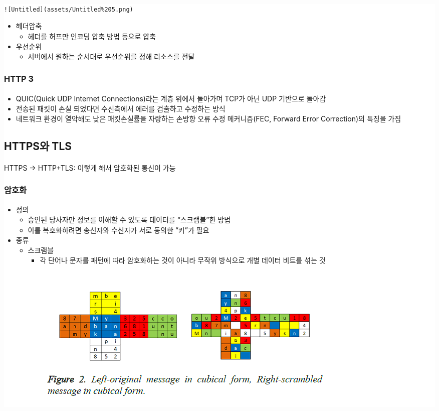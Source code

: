     ![Untitled](assets/Untitled%205.png)
  - 헤더압축
    - 헤더를 허프만 인코딩 압축 방법 등으로 압축
  - 우선순위
    - 서버에서 원하는 순서대로 우선순위를 정해 리소스를 전달

### HTTP 3

- QUIC(Quick UDP Internet Connections)라는 계층 위에서 돌아가며 TCP가 아닌 UDP 기반으로 돌아감
- 전송된 패킷이 손실 되었다면 수신측에서 에러를 검출하고 수정하는 방식
- 네트워크 환경이 열악해도 낮은 패킷손실률을 자랑하는 손방향 오류 수정 메커니즘(FEC, Forward Error Correction)의 특징을 가짐

## HTTPS와 TLS

HTTPS → HTTP+TLS: 이렇게 해서 암호화된 통신이 가능

### 암호화

- 정의
  - 승인된 당사자만 정보를 이해할 수 있도록 데이터를 “스크램블”한 방법
  - 이를 복호화하려면 송신자와 수신자가 서로 동의한 “키”가 필요
- 종류
  - 스크램블
    - 각 단어나 문자를 패턴에 따라 암호화하는 것이 아니라 무작위 방식으로 개별 데이터 비트를 섞는 것
      ![Untitled](assets/Untitled%206.png)